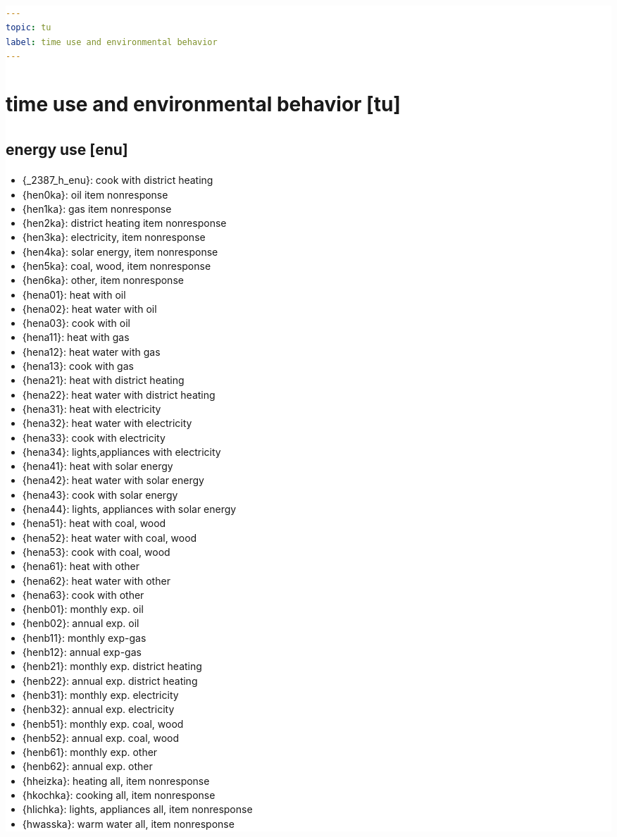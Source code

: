 ```yaml
---
topic: tu
label: time use and environmental behavior
---
```


# time use and environmental behavior [tu]


## energy use [enu]

- {_2387_h_enu}: cook with district heating
- {hen0ka}: oil item nonresponse
- {hen1ka}: gas item nonresponse
- {hen2ka}: district heating item nonresponse
- {hen3ka}: electricity, item nonresponse
- {hen4ka}: solar energy, item nonresponse
- {hen5ka}: coal, wood, item nonresponse
- {hen6ka}: other, item nonresponse
- {hena01}: heat with oil
- {hena02}: heat water with oil
- {hena03}: cook with oil
- {hena11}: heat with gas
- {hena12}: heat water with gas
- {hena13}: cook with gas
- {hena21}: heat with district heating
- {hena22}: heat water with district heating
- {hena31}: heat with electricity
- {hena32}: heat water with electricity
- {hena33}: cook with electricity
- {hena34}: lights,appliances with electricity
- {hena41}: heat with solar energy
- {hena42}: heat water with solar energy
- {hena43}: cook with solar energy
- {hena44}: lights, appliances with solar energy
- {hena51}: heat with coal, wood
- {hena52}: heat water with coal, wood
- {hena53}: cook with coal, wood
- {hena61}: heat with other
- {hena62}: heat water with other
- {hena63}: cook with other
- {henb01}: monthly exp. oil
- {henb02}: annual exp. oil
- {henb11}: monthly exp-gas
- {henb12}: annual exp-gas
- {henb21}: monthly exp. district heating
- {henb22}: annual exp. district heating
- {henb31}: monthly exp. electricity
- {henb32}: annual exp. electricity
- {henb51}: monthly exp. coal, wood
- {henb52}: annual exp. coal, wood
- {henb61}: monthly exp. other
- {henb62}: annual exp. other
- {hheizka}: heating all, item nonresponse
- {hkochka}: cooking all, item nonresponse
- {hlichka}: lights, appliances all, item nonresponse
- {hwasska}: warm water all, item nonresponse
